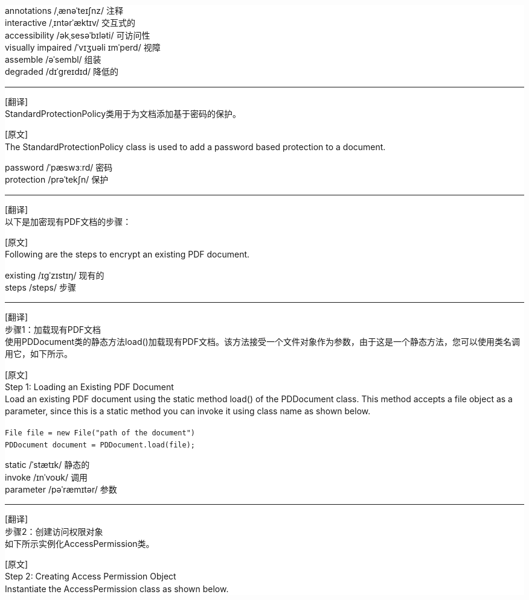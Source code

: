annotations /ˌænəˈteɪʃnz/ 注释  
interactive /ˌɪntərˈæktɪv/ 交互式的  
accessibility /əkˌsesəˈbɪləti/ 可访问性  
visually impaired /ˈvɪʒuəli ɪmˈperd/ 视障  
assemble /əˈsembl/ 组装  
degraded /dɪˈɡreɪdɪd/ 降低的

---

[翻译]  
StandardProtectionPolicy类用于为文档添加基于密码的保护。

[原文]  
The StandardProtectionPolicy class is used to add a password based protection to a document.

password /ˈpæswɜːrd/ 密码  
protection /prəˈtekʃn/ 保护

---

[翻译]  
以下是加密现有PDF文档的步骤：

[原文]  
Following are the steps to encrypt an existing PDF document.

existing /ɪɡˈzɪstɪŋ/ 现有的  
steps /steps/ 步骤

---

[翻译]  
步骤1：加载现有PDF文档  
使用PDDocument类的静态方法load()加载现有PDF文档。该方法接受一个文件对象作为参数，由于这是一个静态方法，您可以使用类名调用它，如下所示。

[原文]  
Step 1: Loading an Existing PDF Document  
Load an existing PDF document using the static method load() of the PDDocument class. This method accepts a file object as a parameter, since this is a static method you can invoke it using class name as shown below.

```
File file = new File("path of the document")
PDDocument document = PDDocument.load(file);
```

static /ˈstætɪk/ 静态的  
invoke /ɪnˈvoʊk/ 调用  
parameter /pəˈræmɪtər/ 参数

---

[翻译]  
步骤2：创建访问权限对象  
如下所示实例化AccessPermission类。

[原文]  
Step 2: Creating Access Permission Object  
Instantiate the AccessPermission class as shown below.
